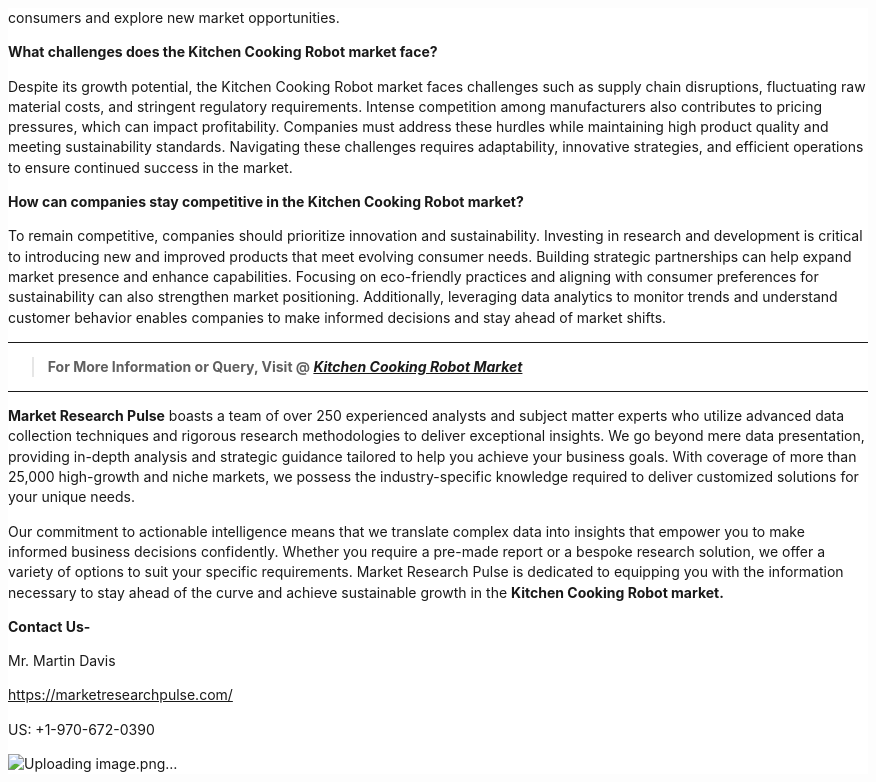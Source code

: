 consumers and explore new market opportunities.</p><p><strong>What challenges does the Kitchen Cooking Robot market face?</strong></p><p>Despite its growth potential, the Kitchen Cooking Robot market faces challenges such as supply chain disruptions, fluctuating raw material costs, and stringent regulatory requirements. Intense competition among manufacturers also contributes to pricing pressures, which can impact profitability. Companies must address these hurdles while maintaining high product quality and meeting sustainability standards. Navigating these challenges requires adaptability, innovative strategies, and efficient operations to ensure continued success in the market.</p><p><strong>How can companies stay competitive in the Kitchen Cooking Robot market?</strong></p><p>To remain competitive, companies should prioritize innovation and sustainability. Investing in research and development is critical to introducing new and improved products that meet evolving consumer needs. Building strategic partnerships can help expand market presence and enhance capabilities. Focusing on eco-friendly practices and aligning with consumer preferences for sustainability can also strengthen market positioning. Additionally, leveraging data analytics to monitor trends and understand customer behavior enables companies to make informed decisions and stay ahead of market shifts.</p><hr /><blockquote><p><strong>For More Information or Query, Visit @&nbsp;<em><a href="https://marketresearchpulse.com/report/28658/kitchen-cooking-robot-market?utm_source=Linkedin&utm_medium=025">Kitchen Cooking Robot Market</a></em></strong></p></blockquote><hr /><p><strong>Market Research Pulse</strong> boasts a team of over 250 experienced analysts and subject matter experts who utilize advanced data collection techniques and rigorous research methodologies to deliver exceptional insights. We go beyond mere data presentation, providing in-depth analysis and strategic guidance tailored to help you achieve your business goals. With coverage of more than 25,000 high-growth and niche markets, we possess the industry-specific knowledge required to deliver customized solutions for your unique needs.</p><p>Our commitment to actionable intelligence means that we translate complex data into insights that empower you to make informed business decisions confidently. Whether you require a pre-made report or a bespoke research solution, we offer a variety of options to suit your specific requirements. Market Research Pulse is dedicated to equipping you with the information necessary to stay ahead of the curve and achieve sustainable growth in the <strong>Kitchen Cooking Robot market.</strong></p><p><strong>Contact Us-</strong></p><p>Mr. Martin Davis</p><p>https://marketresearchpulse.com/</p><p>US: +1-970-672-0390</p>
![Uploading image.png…]()
